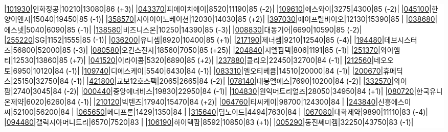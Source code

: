 |[101930](https://finance.daum.net/quotes/A101930)|인화정공|10210|13080|86 (+3)|
|[043370](https://finance.daum.net/quotes/A043370)|피에이치에이|8520|11190|85 (-2)|
|[109610](https://finance.daum.net/quotes/A109610)|에스와이|3275|4300|85 (-2)|
|[045100](https://finance.daum.net/quotes/A045100)|한양이엔지|15040|19450|85 (-1)|
|[358570](https://finance.daum.net/quotes/A358570)|지아이이노베이션|12030|14030|85 (+2)|
|[397030](https://finance.daum.net/quotes/A397030)|에이프릴바이오|12130|15390|85 |
|[038680](https://finance.daum.net/quotes/A038680)|에스넷|5040|6090|85 (-1)|
|[138580](https://finance.daum.net/quotes/A138580)|비즈니스온|10250|14390|85 (-3)|
|[008830](https://finance.daum.net/quotes/A008830)|대동기어|6690|10590|85 (-2)|
|[255220](https://finance.daum.net/quotes/A255220)|SG|1152|1555|85 (-1)|
|[036200](https://finance.daum.net/quotes/A036200)|유니셈|8920|10400|85 (+1)|
|[217190](https://finance.daum.net/quotes/A217190)|제너셈|9210|12540|85 (-4)|
|[194480](https://finance.daum.net/quotes/A194480)|데브시스터즈|56800|52000|85 (-3)|
|[080580](https://finance.daum.net/quotes/A080580)|오킨스전자|18560|7050|85 (+25)|
|[204840](https://finance.daum.net/quotes/A204840)|지엘팜텍|806|1191|85 (-1)|
|[251370](https://finance.daum.net/quotes/A251370)|와이엠티|12530|13860|85 (+7)|
|[041520](https://finance.daum.net/quotes/A041520)|이라이콤|5320|6890|85 (+2)|
|[237880](https://finance.daum.net/quotes/A237880)|클리오|22450|32700|84 (-1)|
|[212560](https://finance.daum.net/quotes/A212560)|네오오토|6950|10120|84 (-1)|
|[109740](https://finance.daum.net/quotes/A109740)|디에스케이|5540|6430|84 (-1)|
|[083310](https://finance.daum.net/quotes/A083310)|엘오티베큠|14510|20000|84 (-1)|
|[200670](https://finance.daum.net/quotes/A200670)|휴메딕스|25150|32750|84 (-1)|
|[421800](https://finance.daum.net/quotes/A421800)|교보12호스팩|2065|2665|84 (-2)|
|[078140](https://finance.daum.net/quotes/A078140)|대봉엘에스|7690|10200|84 (-2)|
|[332570](https://finance.daum.net/quotes/A332570)|와이팜|2740|3045|84 (-2)|
|[000440](https://finance.daum.net/quotes/A000440)|중앙에너비스|19830|22950|84 (-1)|
|[104830](https://finance.daum.net/quotes/A104830)|원익머트리얼즈|28050|34950|84 (+1)|
|[080720](https://finance.daum.net/quotes/A080720)|한국유니온제약|6020|6260|84 (-1)|
|[210120](https://finance.daum.net/quotes/A210120)|빅텐츠|17940|15470|84 (+2)|
|[064760](https://finance.daum.net/quotes/A064760)|티씨케이|98700|124300|84 |
|[243840](https://finance.daum.net/quotes/A243840)|신흥에스이씨|52100|56200|84 |
|[065650](https://finance.daum.net/quotes/A065650)|메디프론|1429|1350|84 |
|[315640](https://finance.daum.net/quotes/A315640)|딥노이드|4494|7630|84 |
|[067080](https://finance.daum.net/quotes/A067080)|대화제약|9890|11110|83 (-4)|
|[094480](https://finance.daum.net/quotes/A094480)|갤럭시아머니트리|6570|7520|83 |
|[106190](https://finance.daum.net/quotes/A106190)|하이텍팜|8592|10850|83 (+1)|
|[005290](https://finance.daum.net/quotes/A005290)|동진쎄미켐|32250|43750|83 (-1)|